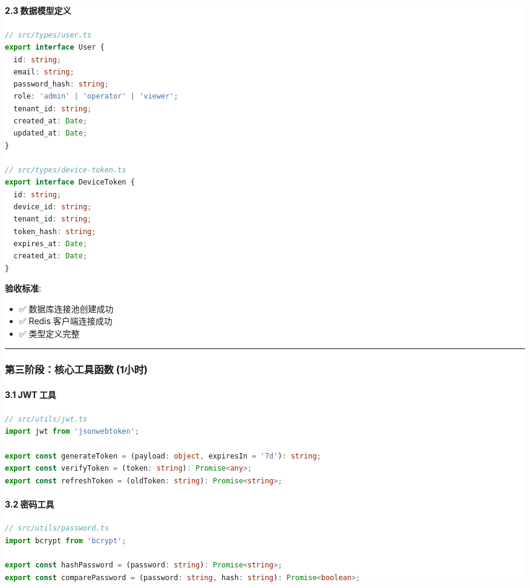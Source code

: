 #### 2.3 数据模型定义

```typescript
// src/types/user.ts
export interface User {
  id: string;
  email: string;
  password_hash: string;
  role: 'admin' | 'operator' | 'viewer';
  tenant_id: string;
  created_at: Date;
  updated_at: Date;
}

// src/types/device-token.ts
export interface DeviceToken {
  id: string;
  device_id: string;
  tenant_id: string;
  token_hash: string;
  expires_at: Date;
  created_at: Date;
}
```

**验收标准**:

- ✅ 数据库连接池创建成功
- ✅ Redis 客户端连接成功
- ✅ 类型定义完整

---

### 第三阶段：核心工具函数 (1小时)

#### 3.1 JWT 工具

```typescript
// src/utils/jwt.ts
import jwt from 'jsonwebtoken';

export const generateToken = (payload: object, expiresIn = '7d'): string;
export const verifyToken = (token: string): Promise<any>;
export const refreshToken = (oldToken: string): Promise<string>;
```

#### 3.2 密码工具

```typescript
// src/utils/password.ts
import bcrypt from 'bcrypt';

export const hashPassword = (password: string): Promise<string>;
export const comparePassword = (password: string, hash: string): Promise<boolean>;
```
